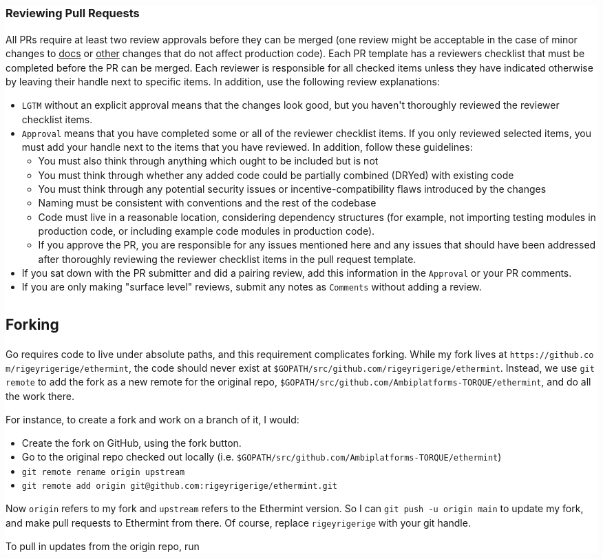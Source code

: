 ### Reviewing Pull Requests

All PRs require at least two review approvals before they can be merged (one review might be acceptable in
the case of minor changes to [docs](./.github/PULL_REQUEST_TEMPLATE/docs.md) or [other](./.github/PULL_REQUEST_TEMPLATE/other.md) changes that do not affect production code). Each PR template has a reviewers checklist that must be completed before the PR can be merged. Each reviewer is responsible
for all checked items unless they have indicated otherwise by leaving their handle next to specific
items. In addition, use the following review explanations:

- `LGTM` without an explicit approval means that the changes look good, but you haven't thoroughly reviewed the reviewer checklist items.
- `Approval` means that you have completed some or all of the reviewer checklist items. If you only reviewed selected items, you must add your handle next to the items that you have reviewed. In addition, follow these guidelines:
    - You must also think through anything which ought to be included but is not
    - You must think through whether any added code could be partially combined (DRYed) with existing code
    - You must think through any potential security issues or incentive-compatibility flaws introduced by the changes
    - Naming must be consistent with conventions and the rest of the codebase
    - Code must live in a reasonable location, considering dependency structures (for example, not importing testing modules in production code, or including example code modules in production code).
    - If you approve the PR, you are responsible for any issues mentioned here and any issues that should have been addressed after thoroughly reviewing the reviewer checklist items in the pull request template.
- If you sat down with the PR submitter and did a pairing review, add this information in the `Approval` or your PR comments.
- If you are only making "surface level" reviews, submit any notes as `Comments` without adding a review.

## Forking

Go requires code to live under absolute paths, and this requirement complicates forking.
While my fork lives at `https://github.com/rigeyrigerige/ethermint`,
the code should never exist at `$GOPATH/src/github.com/rigeyrigerige/ethermint`.
Instead, we use `git remote` to add the fork as a new remote for the original repo,
`$GOPATH/src/github.com/Ambiplatforms-TORQUE/ethermint`, and do all the work there.

For instance, to create a fork and work on a branch of it, I would:

- Create the fork on GitHub, using the fork button.
- Go to the original repo checked out locally (i.e. `$GOPATH/src/github.com/Ambiplatforms-TORQUE/ethermint`)
- `git remote rename origin upstream`
- `git remote add origin git@github.com:rigeyrigerige/ethermint.git`

Now `origin` refers to my fork and `upstream` refers to the Ethermint version.
So I can `git push -u origin main` to update my fork, and make pull requests to Ethermint from there.
Of course, replace `rigeyrigerige` with your git handle.

To pull in updates from the origin repo, run
